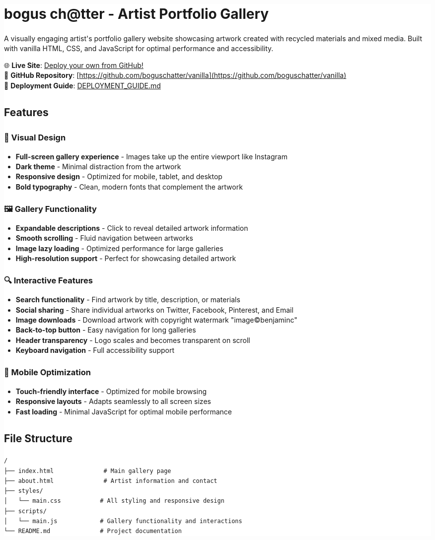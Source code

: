 # bogus ch@tter - Artist Portfolio Gallery

A visually engaging artist's portfolio gallery website showcasing artwork created with recycled materials and mixed media. Built with vanilla HTML, CSS, and JavaScript for optimal performance and accessibility.

🌐 **Live Site**: [Deploy your own from GitHub!](https://github.com/boguschatter/vanilla)  
📁 **GitHub Repository**: [https://github.com/boguschatter/vanilla](https://github.com/boguschatter/vanilla)  
🚀 **Deployment Guide**: [DEPLOYMENT_GUIDE.md](DEPLOYMENT_GUIDE.md)

## Features

### 🎨 Visual Design

- **Full-screen gallery experience** - Images take up the entire viewport like Instagram
- **Dark theme** - Minimal distraction from the artwork
- **Responsive design** - Optimized for mobile, tablet, and desktop
- **Bold typography** - Clean, modern fonts that complement the artwork

### 🖼️ Gallery Functionality

- **Expandable descriptions** - Click to reveal detailed artwork information
- **Smooth scrolling** - Fluid navigation between artworks
- **Image lazy loading** - Optimized performance for large galleries
- **High-resolution support** - Perfect for showcasing detailed artwork

### 🔍 Interactive Features

- **Search functionality** - Find artwork by title, description, or materials
- **Social sharing** - Share individual artworks on Twitter, Facebook, Pinterest, and Email
- **Image downloads** - Download artwork with copyright watermark "image©benjaminc"
- **Back-to-top button** - Easy navigation for long galleries
- **Header transparency** - Logo scales and becomes transparent on scroll
- **Keyboard navigation** - Full accessibility support

### 📱 Mobile Optimization

- **Touch-friendly interface** - Optimized for mobile browsing
- **Responsive layouts** - Adapts seamlessly to all screen sizes
- **Fast loading** - Minimal JavaScript for optimal mobile performance

## File Structure

```
/
├── index.html              # Main gallery page
├── about.html              # Artist information and contact
├── styles/
│   └── main.css           # All styling and responsive design
├── scripts/
│   └── main.js            # Gallery functionality and interactions
└── README.md              # Project documentation
```
